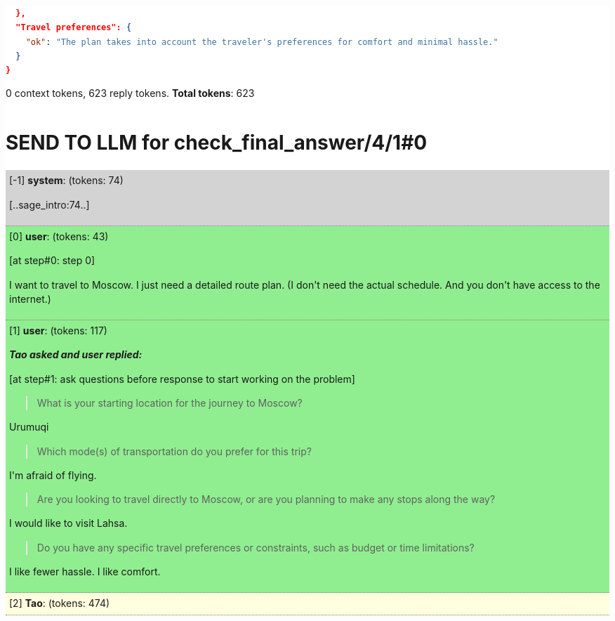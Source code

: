 ```json
  },
  "Travel preferences": {
    "ok": "The plan takes into account the traveler's preferences for comfort and minimal hassle."
  }
}
```

0 context tokens, 623 reply tokens.  **Total tokens**: 623



# SEND TO LLM for check_final_answer/4/1#0
<div style="background-color:lightgrey; padding: 5px; border-bottom: 1px dotted grey">
<div>[-1] <b>system</b>: (tokens: 74)</div>

[..sage_intro:74..]


</div>

<div style="background-color:lightgreen; padding: 5px; border-bottom: 1px dotted grey">
<div>[0] <b>user</b>: (tokens: 43)</div>

[at step#0: step 0]

I want to travel to Moscow. I just need a detailed route plan. 
(I don't need the actual schedule. And you don't have access to the internet.)


</div>

<div style="background-color:lightgreen; padding: 5px; border-bottom: 1px dotted grey">
<div>[1] <b>user</b>: (tokens: 117)</div>

***Tao asked and user replied:***


[at step#1: ask questions before response to start working on the problem]

> What is your starting location for the journey to Moscow?

Urumuqi

> Which mode(s) of transportation do you prefer for this trip?

I'm afraid of flying.

> Are you looking to travel directly to Moscow, or are you planning to make any stops along the way?

I would like to visit Lahsa.

> Do you have any specific travel preferences or constraints, such as budget or time limitations?

I like fewer hassle. I like comfort.


</div>

<div style="background-color:lightyellow; padding: 5px; border-bottom: 1px dotted grey">
<div>[2] <b>Tao</b>: (tokens: 474)</div>
